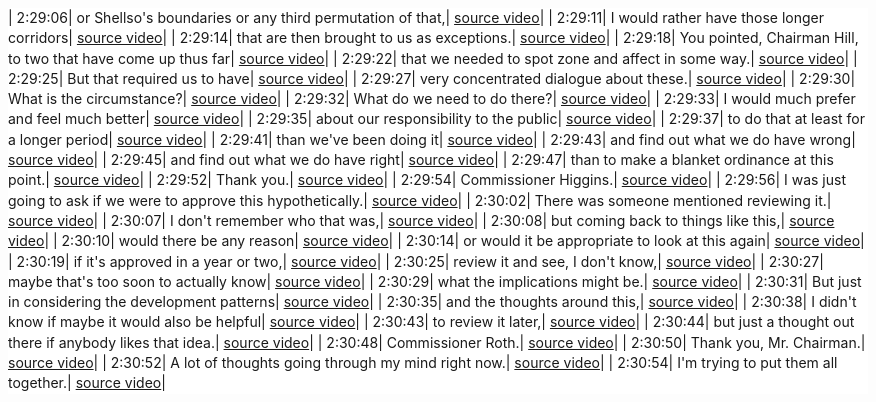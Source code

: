 | 2:29:06| or Shellso's boundaries or any third permutation of that,| [source video](https://archive.org/details/planning-r-399-221006?start=8946)|
| 2:29:11| I would rather have those longer corridors| [source video](https://archive.org/details/planning-r-399-221006?start=8951)|
| 2:29:14| that are then brought to us as exceptions.| [source video](https://archive.org/details/planning-r-399-221006?start=8954)|
| 2:29:18| You pointed, Chairman Hill, to two that have come up thus far| [source video](https://archive.org/details/planning-r-399-221006?start=8958)|
| 2:29:22| that we needed to spot zone and affect in some way.| [source video](https://archive.org/details/planning-r-399-221006?start=8962)|
| 2:29:25| But that required us to have| [source video](https://archive.org/details/planning-r-399-221006?start=8965)|
| 2:29:27| very concentrated dialogue about these.| [source video](https://archive.org/details/planning-r-399-221006?start=8967)|
| 2:29:30| What is the circumstance?| [source video](https://archive.org/details/planning-r-399-221006?start=8970)|
| 2:29:32| What do we need to do there?| [source video](https://archive.org/details/planning-r-399-221006?start=8972)|
| 2:29:33| I would much prefer and feel much better| [source video](https://archive.org/details/planning-r-399-221006?start=8973)|
| 2:29:35| about our responsibility to the public| [source video](https://archive.org/details/planning-r-399-221006?start=8975)|
| 2:29:37| to do that at least for a longer period| [source video](https://archive.org/details/planning-r-399-221006?start=8977)|
| 2:29:41| than we've been doing it| [source video](https://archive.org/details/planning-r-399-221006?start=8981)|
| 2:29:43| and find out what we do have wrong| [source video](https://archive.org/details/planning-r-399-221006?start=8983)|
| 2:29:45| and find out what we do have right| [source video](https://archive.org/details/planning-r-399-221006?start=8985)|
| 2:29:47| than to make a blanket ordinance at this point.| [source video](https://archive.org/details/planning-r-399-221006?start=8987)|
| 2:29:52| Thank you.| [source video](https://archive.org/details/planning-r-399-221006?start=8992)|
| 2:29:54| Commissioner Higgins.| [source video](https://archive.org/details/planning-r-399-221006?start=8994)|
| 2:29:56| I was just going to ask if we were to approve this hypothetically.| [source video](https://archive.org/details/planning-r-399-221006?start=8996)|
| 2:30:02| There was someone mentioned reviewing it.| [source video](https://archive.org/details/planning-r-399-221006?start=9002)|
| 2:30:07| I don't remember who that was,| [source video](https://archive.org/details/planning-r-399-221006?start=9007)|
| 2:30:08| but coming back to things like this,| [source video](https://archive.org/details/planning-r-399-221006?start=9008)|
| 2:30:10| would there be any reason| [source video](https://archive.org/details/planning-r-399-221006?start=9010)|
| 2:30:14| or would it be appropriate to look at this again| [source video](https://archive.org/details/planning-r-399-221006?start=9014)|
| 2:30:19| if it's approved in a year or two,| [source video](https://archive.org/details/planning-r-399-221006?start=9019)|
| 2:30:25| review it and see, I don't know,| [source video](https://archive.org/details/planning-r-399-221006?start=9025)|
| 2:30:27| maybe that's too soon to actually know| [source video](https://archive.org/details/planning-r-399-221006?start=9027)|
| 2:30:29| what the implications might be.| [source video](https://archive.org/details/planning-r-399-221006?start=9029)|
| 2:30:31| But just in considering the development patterns| [source video](https://archive.org/details/planning-r-399-221006?start=9031)|
| 2:30:35| and the thoughts around this,| [source video](https://archive.org/details/planning-r-399-221006?start=9035)|
| 2:30:38| I didn't know if maybe it would also be helpful| [source video](https://archive.org/details/planning-r-399-221006?start=9038)|
| 2:30:43| to review it later,| [source video](https://archive.org/details/planning-r-399-221006?start=9043)|
| 2:30:44| but just a thought out there if anybody likes that idea.| [source video](https://archive.org/details/planning-r-399-221006?start=9044)|
| 2:30:48| Commissioner Roth.| [source video](https://archive.org/details/planning-r-399-221006?start=9048)|
| 2:30:50| Thank you, Mr. Chairman.| [source video](https://archive.org/details/planning-r-399-221006?start=9050)|
| 2:30:52| A lot of thoughts going through my mind right now.| [source video](https://archive.org/details/planning-r-399-221006?start=9052)|
| 2:30:54| I'm trying to put them all together.| [source video](https://archive.org/details/planning-r-399-221006?start=9054)|